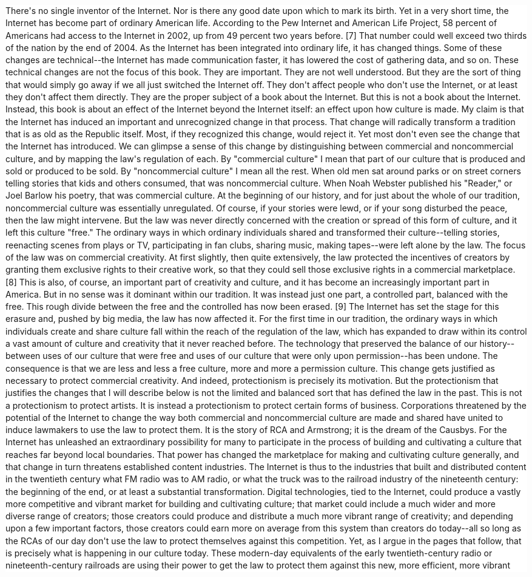 There's no single inventor of the Internet. Nor is there any good date upon which to mark its birth. Yet in a very short time, the Internet has become part of ordinary American life. According to the Pew Internet and American Life Project, 58 percent of Americans had access to the Internet in 2002, up from 49 percent two years before. [7] That number could well exceed two thirds of the nation by the end of 2004. As the Internet has been integrated into ordinary life, it has changed things. Some of these changes are technical--the Internet has made communication faster, it has lowered the cost of gathering data, and so on. These technical changes are not the focus of this book. They are important. They are not well understood. But they are the sort of thing that would simply go away if we all just switched the Internet off. They don't affect people who don't use the Internet, or at least they don't affect them directly. They are the proper subject of a book about the Internet. But this is not a book about the Internet. Instead, this book is about an effect of the Internet beyond the Internet itself: an effect upon how culture is made. My claim is that the Internet has induced an important and unrecognized change in that process. That change will radically transform a tradition that is as old as the Republic itself. Most, if they recognized this change, would reject it. Yet most don't even see the change that the Internet has introduced. We can glimpse a sense of this change by distinguishing between commercial and noncommercial culture, and by mapping the law's regulation of each. By "commercial culture" I mean that part of our culture that is produced and sold or produced to be sold. By "noncommercial culture" I mean all the rest. When old men sat around parks or on street corners telling stories that kids and others consumed, that was noncommercial culture. When Noah Webster published his "Reader," or Joel Barlow his poetry, that was commercial culture. At the beginning of our history, and for just about the whole of our tradition, noncommercial culture was essentially unregulated. Of course, if your stories were lewd, or if your song disturbed the peace, then the law might intervene. But the law was never directly concerned with the creation or spread of this form of culture, and it left this culture "free." The ordinary ways in which ordinary individuals shared and transformed their culture--telling stories, reenacting scenes from plays or TV, participating in fan clubs, sharing music, making tapes--were left alone by the law. The focus of the law was on commercial creativity. At first slightly, then quite extensively, the law protected the incentives of creators by granting them exclusive rights to their creative work, so that they could sell those exclusive rights in a commercial marketplace. [8] This is also, of course, an important part of creativity and culture, and it has become an increasingly important part in America. But in no sense was it dominant within our tradition. It was instead just one part, a controlled part, balanced with the free. This rough divide between the free and the controlled has now been erased. [9] The Internet has set the stage for this erasure and, pushed by big media, the law has now affected it. For the first time in our tradition, the ordinary ways in which individuals create and share culture fall within the reach of the regulation of the law, which has expanded to draw within its control a vast amount of culture and creativity that it never reached before. The technology that preserved the balance of our history--between uses of our culture that were free and uses of our culture that were only upon permission--has been undone. The consequence is that we are less and less a free culture, more and more a permission culture. This change gets justified as necessary to protect commercial creativity. And indeed, protectionism is precisely its motivation. But the protectionism that justifies the changes that I will describe below is not the limited and balanced sort that has defined the law in the past. This is not a protectionism to protect artists. It is instead a protectionism to protect certain forms of business. Corporations threatened by the potential of the Internet to change the way both commercial and noncommercial culture are made and shared have united to induce lawmakers to use the law to protect them. It is the story of RCA and Armstrong; it is the dream of the Causbys. For the Internet has unleashed an extraordinary possibility for many to participate in the process of building and cultivating a culture that reaches far beyond local boundaries. That power has changed the marketplace for making and cultivating culture generally, and that change in turn threatens established content industries. The Internet is thus to the industries that built and distributed content in the twentieth century what FM radio was to AM radio, or what the truck was to the railroad industry of the nineteenth century: the beginning of the end, or at least a substantial transformation. Digital technologies, tied to the Internet, could produce a vastly more competitive and vibrant market for building and cultivating culture; that market could include a much wider and more diverse range of creators; those creators could produce and distribute a much more vibrant range of creativity; and depending upon a few important factors, those creators could earn more on average from this system than creators do today--all so long as the RCAs of our day don't use the law to protect themselves against this competition. Yet, as I argue in the pages that follow, that is precisely what is happening in our culture today. These modern-day equivalents of the early twentieth-century radio or nineteenth-century railroads are using their power to get the law to protect them against this new, more efficient, more vibrant
